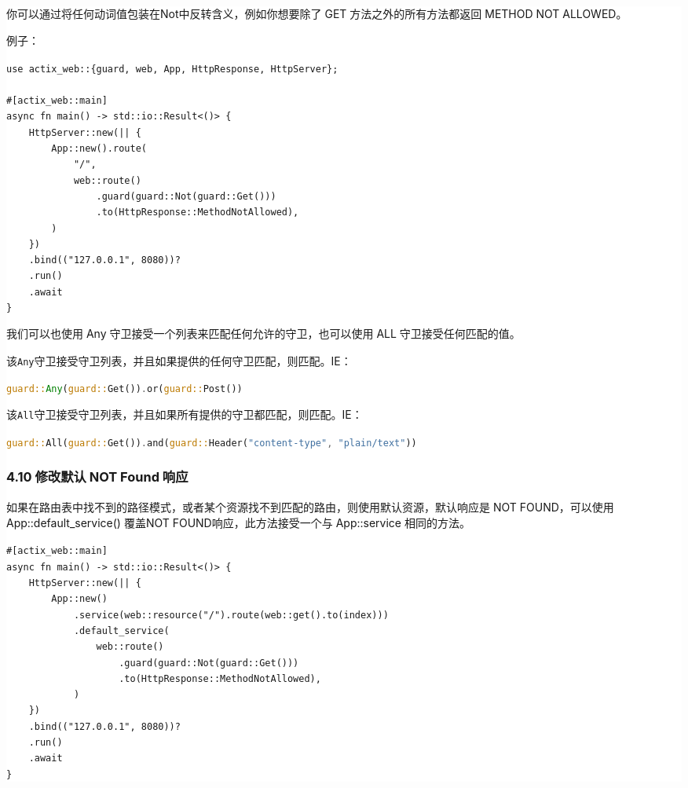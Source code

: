 

你可以通过将任何动词值包装在Not中反转含义，例如你想要除了 GET 方法之外的所有方法都返回 METHOD NOT ALLOWED。

例子：

```
use actix_web::{guard, web, App, HttpResponse, HttpServer};

#[actix_web::main]
async fn main() -> std::io::Result<()> {
    HttpServer::new(|| {
        App::new().route(
            "/",
            web::route()
                .guard(guard::Not(guard::Get()))
                .to(HttpResponse::MethodNotAllowed),
        )
    })
    .bind(("127.0.0.1", 8080))?
    .run()
    .await
}
```


我们可以也使用 Any 守卫接受一个列表来匹配任何允许的守卫，也可以使用 ALL 守卫接受任何匹配的值。

该`Any`守卫接受守卫列表，并且如果提供的任何守卫匹配，则匹配。IE：

```rust
guard::Any(guard::Get()).or(guard::Post())
```

该`All`守卫接受守卫列表，并且如果所有提供的守卫都匹配，则匹配。IE：

```rust
guard::All(guard::Get()).and(guard::Header("content-type", "plain/text"))
```



### 4.10 修改默认 NOT Found 响应
如果在路由表中找不到的路径模式，或者某个资源找不到匹配的路由，则使用默认资源，默认响应是 NOT FOUND，可以使用 App::default_service() 覆盖NOT FOUND响应，此方法接受一个与 App::service 相同的方法。

```
#[actix_web::main]
async fn main() -> std::io::Result<()> {
    HttpServer::new(|| {
        App::new()
            .service(web::resource("/").route(web::get().to(index)))
            .default_service(
                web::route()
                    .guard(guard::Not(guard::Get()))
                    .to(HttpResponse::MethodNotAllowed),
            )
    })
    .bind(("127.0.0.1", 8080))?
    .run()
    .await
}
```
